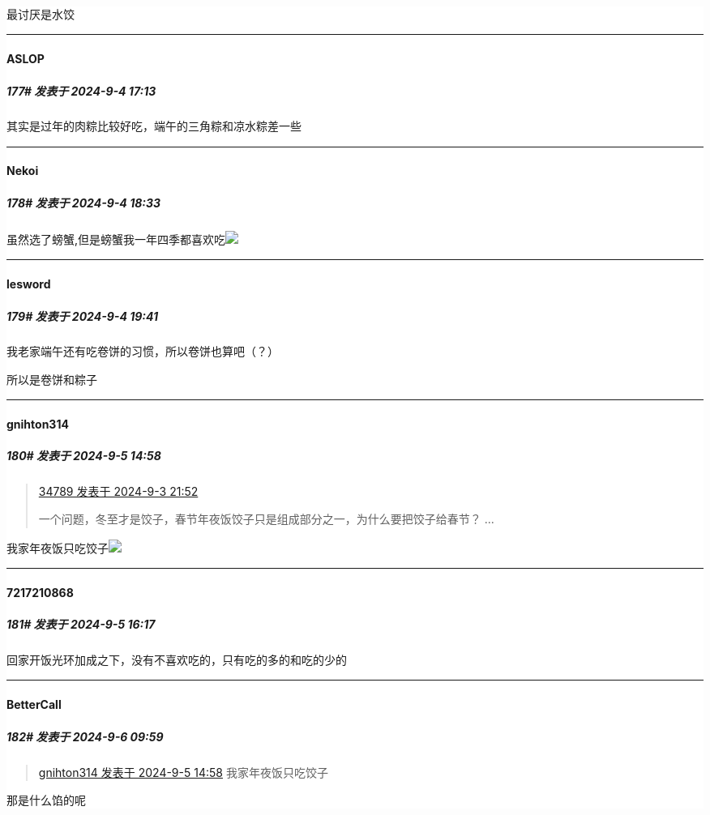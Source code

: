 最讨厌是水饺


*****

####  ASLOP  
##### 177#       发表于 2024-9-4 17:13

其实是过年的肉粽比较好吃，端午的三角粽和凉水粽差一些


*****

####  Nekoi  
##### 178#       发表于 2024-9-4 18:33

虽然选了螃蟹,但是螃蟹我一年四季都喜欢吃<img src="https://static.saraba1st.com/image/smiley/face2017/152.png" referrerpolicy="no-referrer">


*****

####  lesword  
##### 179#       发表于 2024-9-4 19:41

我老家端午还有吃卷饼的习惯，所以卷饼也算吧（？）

所以是卷饼和粽子


*****

####  gnihton314  
##### 180#       发表于 2024-9-5 14:58

<blockquote><a href="httphttps://bbs.saraba1st.com/2b/forum.php?mod=redirect&amp;goto=findpost&amp;pid=66103328&amp;ptid=2197599" target="_blank">34789 发表于 2024-9-3 21:52</a>

一个问题，冬至才是饺子，春节年夜饭饺子只是组成部分之一，为什么要把饺子给春节？ ...</blockquote>
我家年夜饭只吃饺子<img src="https://static.saraba1st.com/image/smiley/face2017/068.png" referrerpolicy="no-referrer">


*****

####  7217210868  
##### 181#       发表于 2024-9-5 16:17

回家开饭光环加成之下，没有不喜欢吃的，只有吃的多的和吃的少的 


*****

####  BetterCall  
##### 182#       发表于 2024-9-6 09:59

<blockquote><a href="httphttps://bbs.saraba1st.com/2b/forum.php?mod=redirect&amp;goto=findpost&amp;pid=66120071&amp;ptid=2197599" target="_blank">gnihton314 发表于 2024-9-5 14:58</a>
我家年夜饭只吃饺子</blockquote>
那是什么馅的呢
